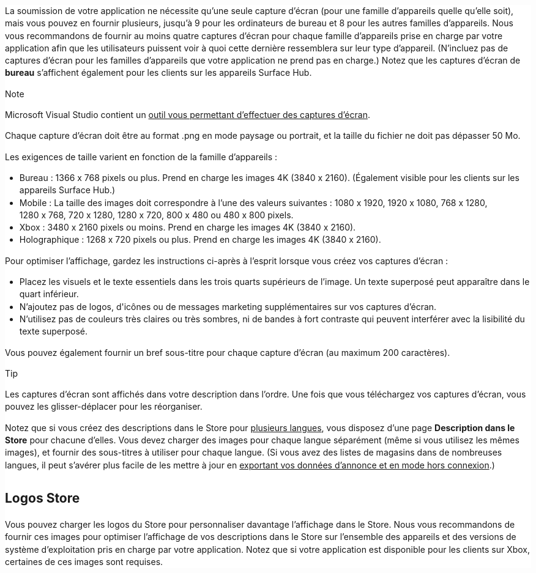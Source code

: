 La soumission de votre application ne nécessite qu’une seule capture d’écran (pour une famille d’appareils quelle qu’elle soit), mais vous pouvez en fournir plusieurs, jusqu’à 9 pour les ordinateurs de bureau et 8 pour les autres familles d’appareils. Nous vous recommandons de fournir au moins quatre captures d’écran pour chaque famille d’appareils prise en charge par votre application afin que les utilisateurs puissent voir à quoi cette dernière ressemblera sur leur type d’appareil. (N’incluez pas de captures d’écran pour les familles d’appareils que votre application ne prend pas en charge.) Notez que les captures d’écran de **bureau** s’affichent également pour les clients sur les appareils Surface Hub.

> [!NOTE]
> Microsoft Visual Studio contient un [outil vous permettant d’effectuer des captures d’écran](https://docs.microsoft.com/visualstudio/debugger/run-windows-store-apps-in-the-simulator#BKMK_Capture_a_screenshot_of_your_app_for_submission_to_the_Microsoft_Store).

Chaque capture d’écran doit être au format .png en mode paysage ou portrait, et la taille du fichier ne doit pas dépasser 50 Mo.

Les exigences de taille varient en fonction de la famille d’appareils :
- Bureau : 1366 x 768 pixels ou plus. Prend en charge les images 4K (3840 x 2160). (Également visible pour les clients sur les appareils Surface Hub.)
- Mobile : La taille des images doit correspondre à l’une des valeurs suivantes : 1080 x 1920, 1920 x 1080, 768 x 1280, 1280 x 768, 720 x 1280, 1280 x 720, 800 x 480 ou 480 x 800 pixels.
- Xbox : 3480 x 2160 pixels ou moins. Prend en charge les images 4K (3840 x 2160).
- Holographique : 1268 x 720 pixels ou plus. Prend en charge les images 4K (3840 x 2160).

Pour optimiser l’affichage, gardez les instructions ci-après à l’esprit lorsque vous créez vos captures d’écran :
- Placez les visuels et le texte essentiels dans les trois quarts supérieurs de l’image. Un texte superposé peut apparaître dans le quart inférieur. 
- N’ajoutez pas de logos, d'icônes ou de messages marketing supplémentaires sur vos captures d’écran.
- N’utilisez pas de couleurs très claires ou très sombres, ni de bandes à fort contraste qui peuvent interférer avec la lisibilité du texte superposé.

Vous pouvez également fournir un bref sous-titre pour chaque capture d’écran (au maximum 200 caractères).

> [!TIP]
> Les captures d’écran sont affichés dans votre description dans l’ordre. Une fois que vous téléchargez vos captures d’écran, vous pouvez les glisser-déplacer pour les réorganiser. 

Notez que si vous créez des descriptions dans le Store pour [plusieurs langues](supported-languages.md), vous disposez d’une page **Description dans le Store** pour chacune d’elles. Vous devez charger des images pour chaque langue séparément (même si vous utilisez les mêmes images), et fournir des sous-titres à utiliser pour chaque langue. (Si vous avez des listes de magasins dans de nombreuses langues, il peut s’avérer plus facile de les mettre à jour en [exportant vos données d’annonce et en mode hors connexion](import-and-export-store-listings.md).)


## <a name="store-logos"></a>Logos Store

Vous pouvez charger les logos du Store pour personnaliser davantage l’affichage dans le Store. Nous vous recommandons de fournir ces images pour optimiser l’affichage de vos descriptions dans le Store sur l’ensemble des appareils et des versions de système d’exploitation pris en charge par votre application. Notez que si votre application est disponible pour les clients sur Xbox, certaines de ces images sont requises.
